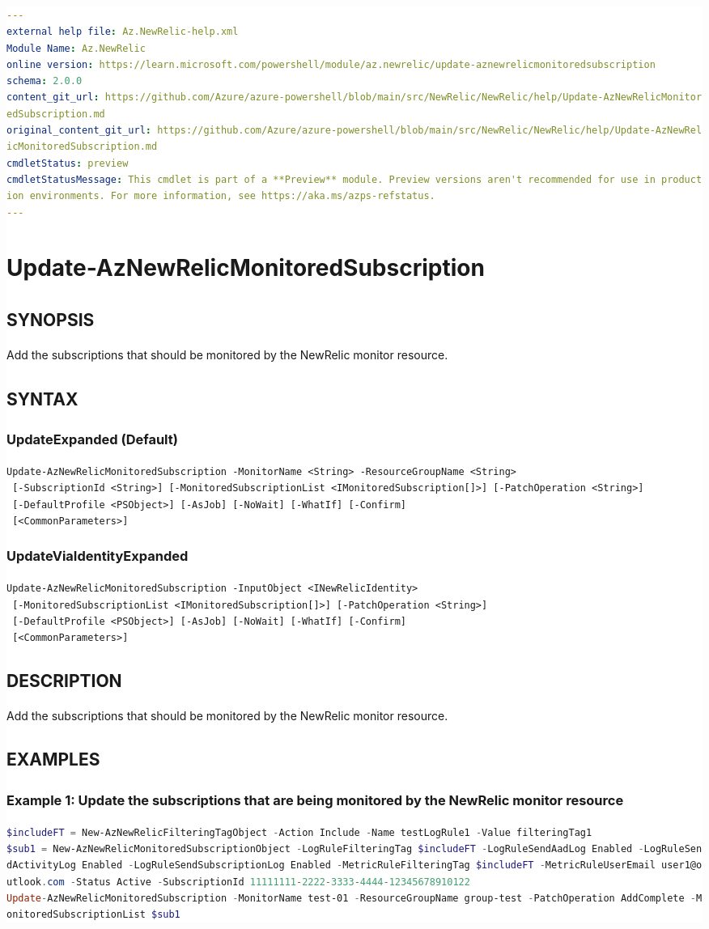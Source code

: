 ```yaml
---
external help file: Az.NewRelic-help.xml
Module Name: Az.NewRelic
online version: https://learn.microsoft.com/powershell/module/az.newrelic/update-aznewrelicmonitoredsubscription
schema: 2.0.0
content_git_url: https://github.com/Azure/azure-powershell/blob/main/src/NewRelic/NewRelic/help/Update-AzNewRelicMonitoredSubscription.md
original_content_git_url: https://github.com/Azure/azure-powershell/blob/main/src/NewRelic/NewRelic/help/Update-AzNewRelicMonitoredSubscription.md
cmdletStatus: preview
cmdletStatusMessage: This cmdlet is part of a **Preview** module. Preview versions aren't recommended for use in production environments. For more information, see https://aka.ms/azps-refstatus.
---
```


# Update-AzNewRelicMonitoredSubscription

## SYNOPSIS
Add the subscriptions that should be monitored by the NewRelic monitor resource.

## SYNTAX

### UpdateExpanded (Default)
```
Update-AzNewRelicMonitoredSubscription -MonitorName <String> -ResourceGroupName <String>
 [-SubscriptionId <String>] [-MonitoredSubscriptionList <IMonitoredSubscription[]>] [-PatchOperation <String>]
 [-DefaultProfile <PSObject>] [-AsJob] [-NoWait] [-WhatIf] [-Confirm]
 [<CommonParameters>]
```

### UpdateViaIdentityExpanded
```
Update-AzNewRelicMonitoredSubscription -InputObject <INewRelicIdentity>
 [-MonitoredSubscriptionList <IMonitoredSubscription[]>] [-PatchOperation <String>]
 [-DefaultProfile <PSObject>] [-AsJob] [-NoWait] [-WhatIf] [-Confirm]
 [<CommonParameters>]
```

## DESCRIPTION
Add the subscriptions that should be monitored by the NewRelic monitor resource.

## EXAMPLES

### Example 1: Update the subscriptions that are being monitored by the NewRelic monitor resource
```powershell
$includeFT = New-AzNewRelicFilteringTagObject -Action Include -Name testLogRule1 -Value filteringTag1
$sub1 = New-AzNewRelicMonitoredSubscriptionObject -LogRuleFilteringTag $includeFT -LogRuleSendAadLog Enabled -LogRuleSendActivityLog Enabled -LogRuleSendSubscriptionLog Enabled -MetricRuleFilteringTag $includeFT -MetricRuleUserEmail user1@outlook.com -Status Active -SubscriptionId 11111111-2222-3333-4444-12345678910122
Update-AzNewRelicMonitoredSubscription -MonitorName test-01 -ResourceGroupName group-test -PatchOperation AddComplete -MonitoredSubscriptionList $sub1
```
